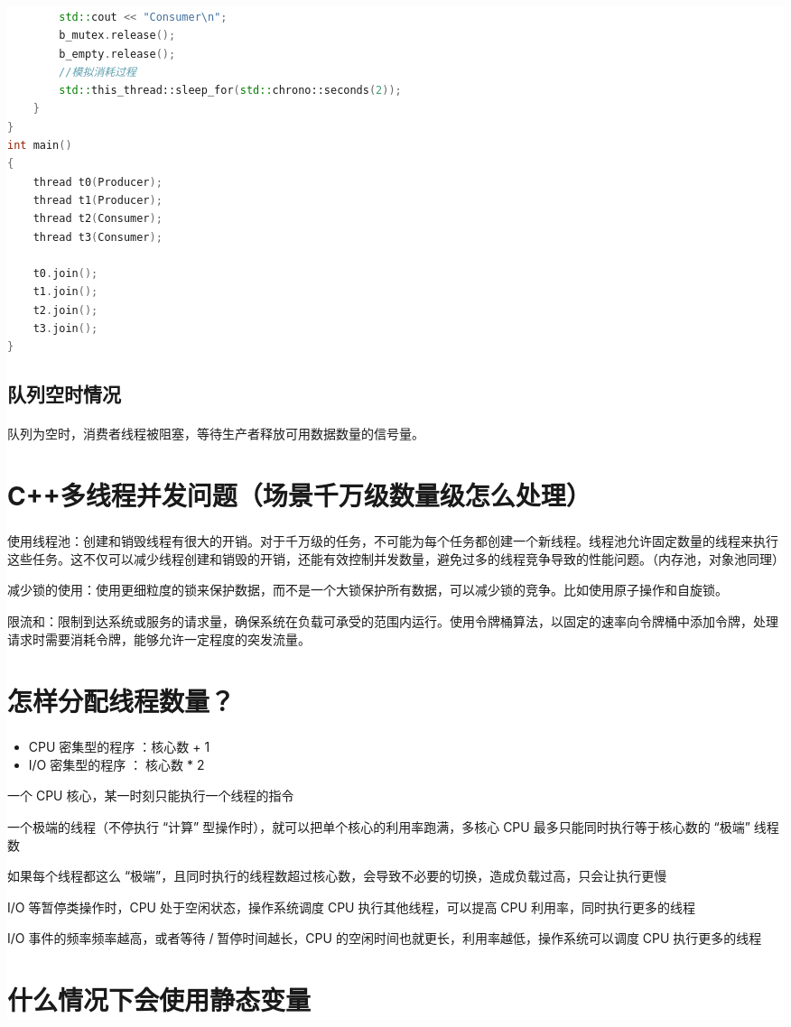 ```cpp
        std::cout << "Consumer\n";
        b_mutex.release();
        b_empty.release();
        //模拟消耗过程
        std::this_thread::sleep_for(std::chrono::seconds(2));
    }
}
int main()
{
    thread t0(Producer);
    thread t1(Producer);
    thread t2(Consumer);
    thread t3(Consumer);

    t0.join();
    t1.join();
    t2.join();
    t3.join();
}
```

## 队列空时情况

队列为空时，消费者线程被阻塞，等待生产者释放可用数据数量的信号量。



# C++多线程并发问题（场景千万级数量级怎么处理）

使用线程池：创建和销毁线程有很大的开销。对于千万级的任务，不可能为每个任务都创建一个新线程。线程池允许固定数量的线程来执行这些任务。这不仅可以减少线程创建和销毁的开销，还能有效控制并发数量，避免过多的线程竞争导致的性能问题。（内存池，对象池同理）

减少锁的使用：使用更细粒度的锁来保护数据，而不是一个大锁保护所有数据，可以减少锁的竞争。比如使用原子操作和自旋锁。

限流和：限制到达系统或服务的请求量，确保系统在负载可承受的范围内运行。使用令牌桶算法，以固定的速率向令牌桶中添加令牌，处理请求时需要消耗令牌，能够允许一定程度的突发流量。

# 怎样分配线程数量？

- CPU 密集型的程序 ：核心数 + 1
- I/O 密集型的程序 ： 核心数 * 2

一个 CPU 核心，某一时刻只能执行一个线程的指令

一个极端的线程（不停执行 “计算” 型操作时），就可以把单个核心的利用率跑满，多核心 CPU 最多只能同时执行等于核心数的 “极端” 线程数

如果每个线程都这么 “极端”，且同时执行的线程数超过核心数，会导致不必要的切换，造成负载过高，只会让执行更慢

I/O 等暂停类操作时，CPU 处于空闲状态，操作系统调度 CPU 执行其他线程，可以提高 CPU 利用率，同时执行更多的线程

I/O 事件的频率频率越高，或者等待 / 暂停时间越长，CPU 的空闲时间也就更长，利用率越低，操作系统可以调度 CPU 执行更多的线程

# 什么情况下会使用静态变量
